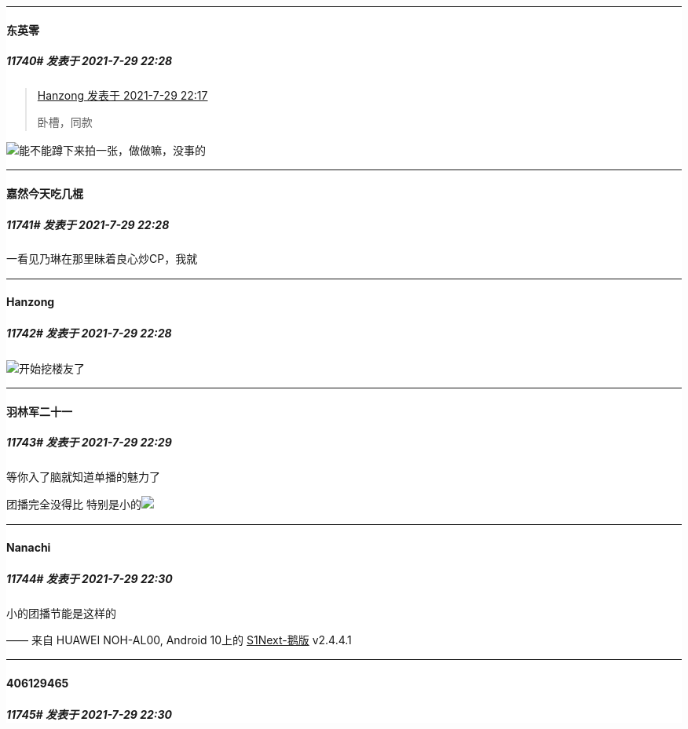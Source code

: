 *****

####  东英零  
##### 11740#       发表于 2021-7-29 22:28


<blockquote><a href="httphttps://bbs.saraba1st.com/2b/forum.php?mod=redirect&amp;goto=findpost&amp;pid=52156015&amp;ptid=2016936" target="_blank">Hanzong 发表于 2021-7-29 22:17</a>

卧槽，同款</blockquote>
<img src="https://static.saraba1st.com/image/smiley/face2017/245.png" referrerpolicy="no-referrer">能不能蹲下来拍一张，做做嘛，没事的


*****

####  嘉然今天吃几棍  
##### 11741#       发表于 2021-7-29 22:28


一看见乃琳在那里昧着良心炒CP，我就


*****

####  Hanzong  
##### 11742#       发表于 2021-7-29 22:28


<img src="https://static.saraba1st.com/image/smiley/face2017/169.gif" referrerpolicy="no-referrer">开始挖楼友了


*****

####  羽林军二十一  
##### 11743#       发表于 2021-7-29 22:29


等你入了脑就知道单播的魅力了

团播完全没得比 特别是小的<img src="https://static.saraba1st.com/image/smiley/face2017/169.gif" referrerpolicy="no-referrer">


*****

####  Nanachi  
##### 11744#       发表于 2021-7-29 22:30


小的团播节能是这样的

—— 来自 HUAWEI NOH-AL00, Android 10上的 [S1Next-鹅版](https://github.com/ykrank/S1-Next/releases) v2.4.4.1


*****

####  406129465  
##### 11745#       发表于 2021-7-29 22:30
